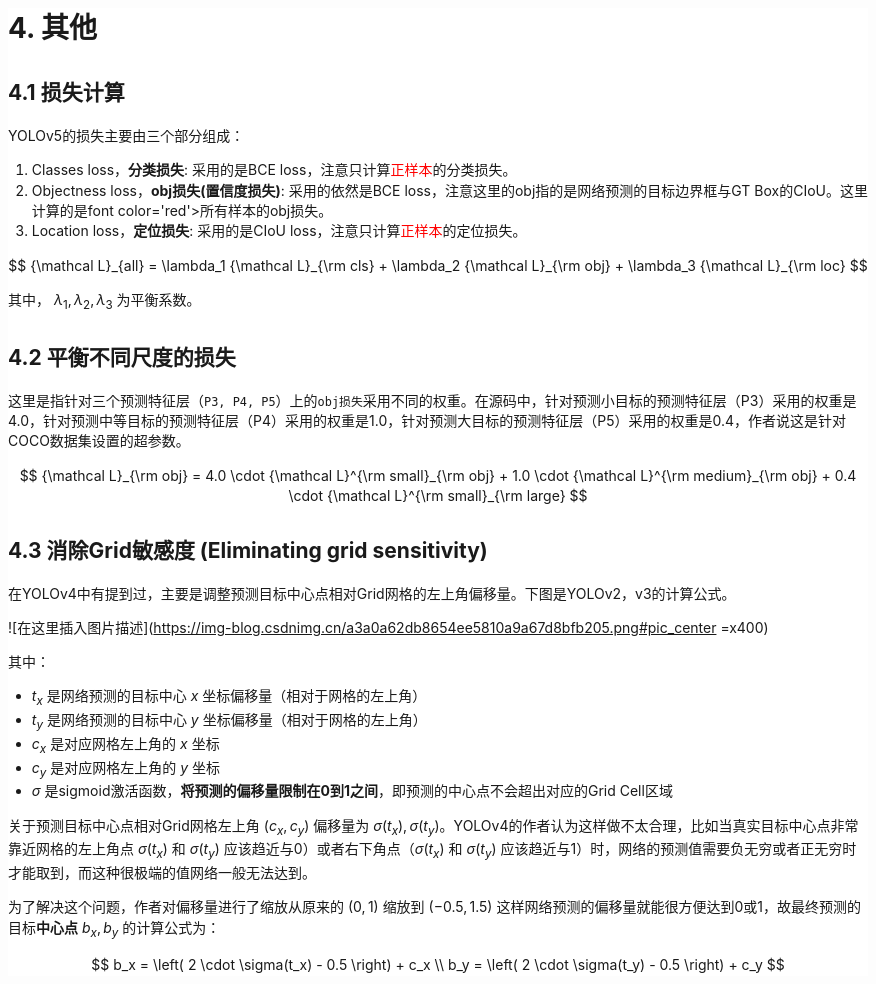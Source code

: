 # 4. 其他

## 4.1 损失计算

YOLOv5的损失主要由三个部分组成：

1. Classes loss，**分类损失**: 采用的是BCE loss，注意只计算<font color='red'>正样本</font>的分类损失。
2. Objectness loss，**obj损失(置信度损失)**: 采用的依然是BCE loss，注意这里的obj指的是网络预测的目标边界框与GT Box的CIoU。这里计算的是font color='red'>所有样本</font>的obj损失。
3. Location loss，**定位损失**: 采用的是CIoU loss，注意只计算<font color='red'>正样本</font>的定位损失。

$$
{\mathcal L}_{all} = \lambda_1 {\mathcal L}_{\rm cls} + \lambda_2 {\mathcal L}_{\rm obj} + \lambda_3 {\mathcal L}_{\rm loc}
$$

其中， $\lambda_1, \lambda_2, \lambda_3$ 为平衡系数。

## 4.2 平衡不同尺度的损失

这里是指针对三个预测特征层（`P3, P4, P5`）上的`obj损失`采用不同的权重。在源码中，针对预测小目标的预测特征层（P3）采用的权重是4.0，针对预测中等目标的预测特征层（P4）采用的权重是1.0，针对预测大目标的预测特征层（P5）采用的权重是0.4，作者说这是针对COCO数据集设置的超参数。

$$
{\mathcal L}_{\rm obj} = 4.0 \cdot {\mathcal L}^{\rm small}_{\rm obj} + 1.0 \cdot {\mathcal L}^{\rm medium}_{\rm obj} + 0.4 \cdot {\mathcal L}^{\rm small}_{\rm large}
$$

## 4.3 消除Grid敏感度 (Eliminating grid sensitivity)

在YOLOv4中有提到过，主要是调整预测目标中心点相对Grid网格的左上角偏移量。下图是YOLOv2，v3的计算公式。

![在这里插入图片描述](https://img-blog.csdnimg.cn/a3a0a62db8654ee5810a9a67d8bfb205.png#pic_center =x400)


其中：
+ $t_x$ 是网络预测的目标中心 $x$ 坐标偏移量（相对于网格的左上角）
+ $t_y$ 是网络预测的目标中心 $y$ 坐标偏移量（相对于网格的左上角）
+ $c_x$ 是对应网格左上角的 $x$ 坐标
+ $c_y$ 是对应网格左上角的 $y$ 坐标
+ $\sigma$ 是sigmoid激活函数，**将预测的偏移量限制在0到1之间**，即预测的中心点不会超出对应的Grid Cell区域

关于预测目标中心点相对Grid网格左上角 $(c_x, c_y)$ 偏移量为 $\sigma(t_x), \sigma(t_y)$。YOLOv4的作者认为这样做不太合理，比如当真实目标中心点非常靠近网格的左上角点 $\sigma(t_x)$ 和 $\sigma(t_y)$ 应该趋近与0）或者右下角点（$\sigma(t_x)$ 和 $\sigma(t_y)$ 应该趋近与1）时，网络的预测值需要负无穷或者正无穷时才能取到，而这种很极端的值网络一般无法达到。

为了解决这个问题，作者对偏移量进行了缩放从原来的 $(0, 1)$ 缩放到 $(-0.5, 1.5)$ 这样网络预测的偏移量就能很方便达到0或1，故最终预测的目标**中心点** $b_x, b_y$ 的计算公式为：

$$
b_x = \left( 2 \cdot \sigma(t_x) - 0.5 \right) + c_x \\
b_y = \left( 2 \cdot \sigma(t_y) - 0.5 \right) + c_y
$$
